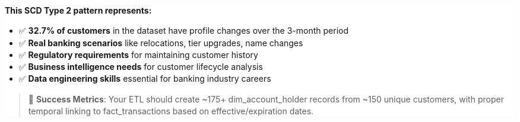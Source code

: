 **This SCD Type 2 pattern represents:**
- ✅ **32.7% of customers** in the dataset have profile changes over the 3-month period
- ✅ **Real banking scenarios** like relocations, tier upgrades, name changes
- ✅ **Regulatory requirements** for maintaining customer history
- ✅ **Business intelligence needs** for customer lifecycle analysis
- ✅ **Data engineering skills** essential for banking industry careers

> 🎯 **Success Metrics**: Your ETL should create ~175+ dim_account_holder records from ~150 unique customers, with proper temporal linking to fact_transactions based on effective/expiration dates.
